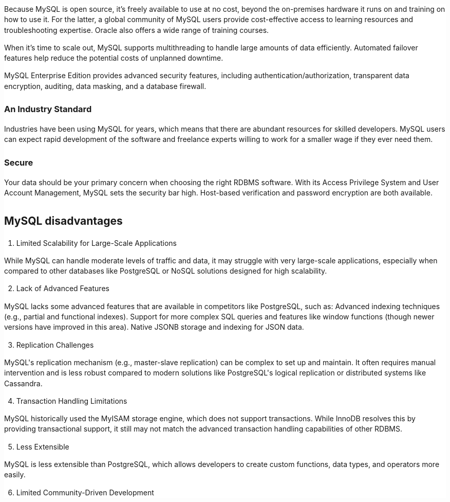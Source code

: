 Because MySQL is open source, it’s freely available to use at no cost, beyond the on-premises hardware it runs on and training on how to use it. For the latter, a global community of MySQL users provide cost-effective access to learning resources and troubleshooting expertise. Oracle also offers a wide range of training courses.

When it’s time to scale out, MySQL supports multithreading to handle large amounts of data efficiently. Automated failover features help reduce the potential costs of unplanned downtime.

MySQL Enterprise Edition provides advanced security features, including authentication/authorization, transparent data encryption, auditing, data masking, and a database firewall.

### An Industry Standard

Industries have been using MySQL for years, which means that there are abundant resources for skilled developers. MySQL users can expect rapid development of the software and freelance experts willing to work for a smaller wage if they ever need them.

### Secure

Your data should be your primary concern when choosing the right RDBMS software. With its Access Privilege System and User Account Management, MySQL sets the security bar high. Host-based verification and password encryption are both available.

## MySQL disadvantages

1. Limited Scalability for Large-Scale Applications

While MySQL can handle moderate levels of traffic and data, it may struggle with very large-scale applications, especially when compared to other databases like PostgreSQL or NoSQL solutions designed for high scalability.

2. Lack of Advanced Features

MySQL lacks some advanced features that are available in competitors like PostgreSQL, such as:
Advanced indexing techniques (e.g., partial and functional indexes).
Support for more complex SQL queries and features like window functions (though newer versions have improved in this area).
Native JSONB storage and indexing for JSON data.

3. Replication Challenges
   
MySQL's replication mechanism (e.g., master-slave replication) can be complex to set up and maintain. It often requires manual intervention and is less robust compared to modern solutions like PostgreSQL's logical replication or distributed systems like Cassandra.

4. Transaction Handling Limitations

MySQL historically used the MyISAM storage engine, which does not support transactions. While InnoDB resolves this by providing transactional support, it still may not match the advanced transaction handling capabilities of other RDBMS.

5. Less Extensible
   
MySQL is less extensible than PostgreSQL, which allows developers to create custom functions, data types, and operators more easily.

6. Limited Community-Driven Development
   